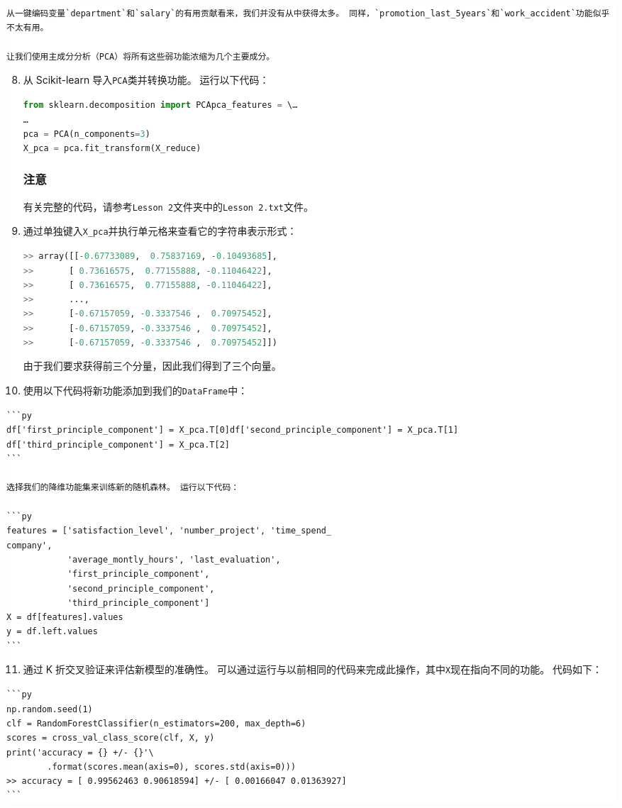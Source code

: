     从一键编码变量`department`和`salary`的有用贡献看来，我们并没有从中获得太多。 同样，`promotion_last_5years`和`work_accident`功能似乎不太有用。

    让我们使用主成分分析（PCA）将所有这些弱功能浓缩为几个主要成分。

8.  从 Scikit-learn 导入`PCA`类并转换功能。 运行以下代码：

    ```py
    from sklearn.decomposition import PCApca_features = \…
    …
    pca = PCA(n_components=3)
    X_pca = pca.fit_transform(X_reduce)
    ```

    ### 注意

    有关完整的代码，请参考`Lesson 2`文件夹中的`Lesson 2.txt`文件。

9.  通过单独键入`X_pca`并执行单元格来查看它的字符串表示形式：

    ```py
    >> array([[-0.67733089,  0.75837169, -0.10493685],
    >>       [ 0.73616575,  0.77155888, -0.11046422],
    >>       [ 0.73616575,  0.77155888, -0.11046422],
    >>       ..., 
    >>       [-0.67157059, -0.3337546 ,  0.70975452],
    >>       [-0.67157059, -0.3337546 ,  0.70975452],
    >>       [-0.67157059, -0.3337546 ,  0.70975452]])
    ```

    由于我们要求获得前三个分量，因此我们得到了三个向量。

10.  使用以下代码将新功能添加到我们的`DataFrame`中：

    ```py
    df['first_principle_component'] = X_pca.T[0]df['second_principle_component'] = X_pca.T[1]
    df['third_principle_component'] = X_pca.T[2]
    ```

    选择我们的降维功能集来训练新的随机森林。 运行以下代码：

    ```py
    features = ['satisfaction_level', 'number_project', 'time_spend_
    company',
    			'average_montly_hours', 'last_evaluation',
    			'first_principle_component',
    			'second_principle_component',
    			'third_principle_component']
    X = df[features].values
    y = df.left.values
    ```

11.  通过 K 折交叉验证来评估新模型的准确性。 可以通过运行与以前相同的代码来完成此操作，其中`X`现在指向不同的功能。 代码如下：

    ```py
    np.random.seed(1)
    clf = RandomForestClassifier(n_estimators=200, max_depth=6)
    scores = cross_val_class_score(clf, X, y)
    print('accuracy = {} +/- {}'\
    		.format(scores.mean(axis=0), scores.std(axis=0)))
    >> accuracy = [ 0.99562463 0.90618594] +/- [ 0.00166047 0.01363927]
    ```
